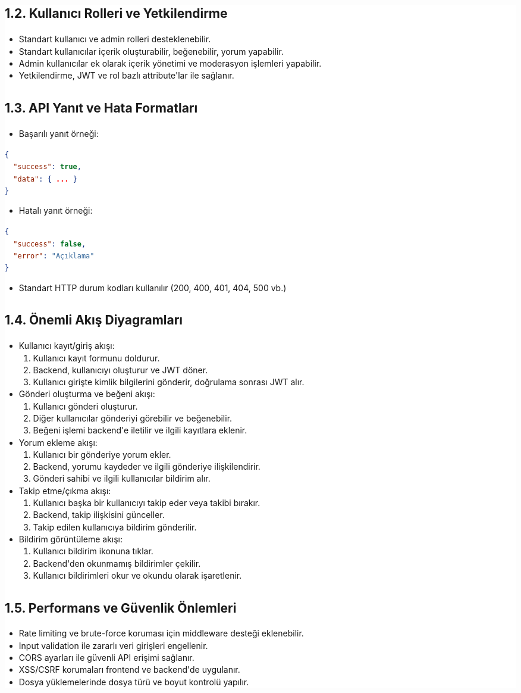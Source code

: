 ## 1.2. Kullanıcı Rolleri ve Yetkilendirme
- Standart kullanıcı ve admin rolleri desteklenebilir.
- Standart kullanıcılar içerik oluşturabilir, beğenebilir, yorum yapabilir.
- Admin kullanıcılar ek olarak içerik yönetimi ve moderasyon işlemleri yapabilir.
- Yetkilendirme, JWT ve rol bazlı attribute'lar ile sağlanır.

## 1.3. API Yanıt ve Hata Formatları
- Başarılı yanıt örneği:
```json
{
  "success": true,
  "data": { ... }
}
```
- Hatalı yanıt örneği:
```json
{
  "success": false,
  "error": "Açıklama"
}
```
- Standart HTTP durum kodları kullanılır (200, 400, 401, 404, 500 vb.)

## 1.4. Önemli Akış Diyagramları
- Kullanıcı kayıt/giriş akışı:
  1. Kullanıcı kayıt formunu doldurur.
  2. Backend, kullanıcıyı oluşturur ve JWT döner.
  3. Kullanıcı girişte kimlik bilgilerini gönderir, doğrulama sonrası JWT alır.
- Gönderi oluşturma ve beğeni akışı:
  1. Kullanıcı gönderi oluşturur.
  2. Diğer kullanıcılar gönderiyi görebilir ve beğenebilir.
  3. Beğeni işlemi backend'e iletilir ve ilgili kayıtlara eklenir.
- Yorum ekleme akışı:
  1. Kullanıcı bir gönderiye yorum ekler.
  2. Backend, yorumu kaydeder ve ilgili gönderiye ilişkilendirir.
  3. Gönderi sahibi ve ilgili kullanıcılar bildirim alır.
- Takip etme/çıkma akışı:
  1. Kullanıcı başka bir kullanıcıyı takip eder veya takibi bırakır.
  2. Backend, takip ilişkisini günceller.
  3. Takip edilen kullanıcıya bildirim gönderilir.
- Bildirim görüntüleme akışı:
  1. Kullanıcı bildirim ikonuna tıklar.
  2. Backend'den okunmamış bildirimler çekilir.
  3. Kullanıcı bildirimleri okur ve okundu olarak işaretlenir.

## 1.5. Performans ve Güvenlik Önlemleri
- Rate limiting ve brute-force koruması için middleware desteği eklenebilir.
- Input validation ile zararlı veri girişleri engellenir.
- CORS ayarları ile güvenli API erişimi sağlanır.
- XSS/CSRF korumaları frontend ve backend'de uygulanır.
- Dosya yüklemelerinde dosya türü ve boyut kontrolü yapılır.
